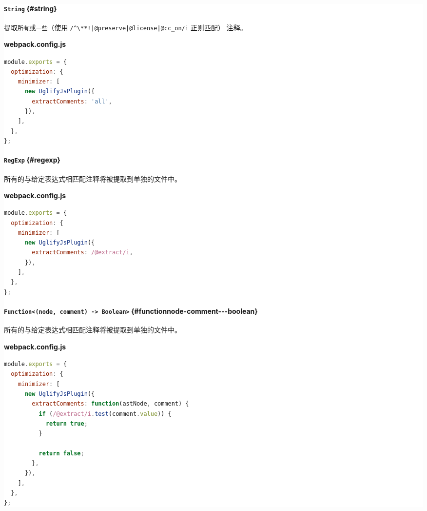 #### `String` {#string}

提取`所有`或`一些`（使用 `/^\**!|@preserve|@license|@cc_on/i` 正则匹配） 注释。

**webpack.config.js**

```js
module.exports = {
  optimization: {
    minimizer: [
      new UglifyJsPlugin({
        extractComments: 'all',
      }),
    ],
  },
};
```

#### `RegExp` {#regexp}

所有的与给定表达式相匹配注释将被提取到单独的文件中。

**webpack.config.js**

```js
module.exports = {
  optimization: {
    minimizer: [
      new UglifyJsPlugin({
        extractComments: /@extract/i,
      }),
    ],
  },
};
```

#### `Function<(node, comment) -> Boolean>` {#functionnode-comment---boolean}

所有的与给定表达式相匹配注释将被提取到单独的文件中。

**webpack.config.js**

```js
module.exports = {
  optimization: {
    minimizer: [
      new UglifyJsPlugin({
        extractComments: function(astNode, comment) {
          if (/@extract/i.test(comment.value)) {
            return true;
          }

          return false;
        },
      }),
    ],
  },
};
```
